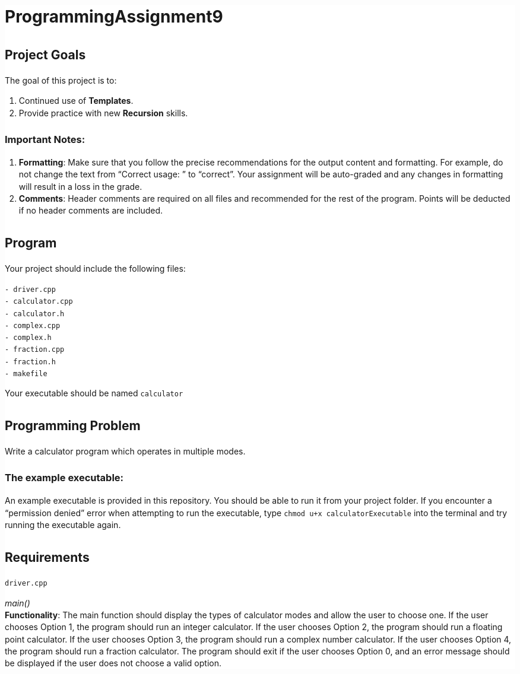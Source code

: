 # ProgrammingAssignment9

## Project Goals
The goal of this project is to:
1.	Continued use of **Templates**.
3.  Provide practice with new **Recursion** skills.
### Important Notes:
1.	**Formatting**: Make sure that you follow the precise recommendations for the output content and formatting. For example, do not change the text from 
“Correct usage: ” to “correct”. 
Your assignment will be auto-graded and any changes in formatting will result in a loss in the grade.
2.	**Comments**: Header comments are required on all files and recommended for the rest of the program. Points will be deducted if no header comments are included.
## Program
Your project should include the following files:
```
- driver.cpp
- calculator.cpp
- calculator.h
- complex.cpp
- complex.h
- fraction.cpp
- fraction.h
- makefile  
```
Your executable should be named ```calculator```
## Programming Problem
Write a calculator program which operates in multiple modes.

### The example executable:
An example executable is provided in this repository. You should be able to run it from your project folder.
If you encounter a “permission denied” error when attempting to run the executable, type ```chmod u+x calculatorExecutable``` into the terminal and try running the executable again.  
## Requirements
```
driver.cpp
```
*main()*  
**Functionality**: The main function should display the types of calculator modes and allow the user to choose one. If the user chooses Option 1, the program should run an integer calculator. If the user chooses Option 2, the program should run a floating point calculator. If the user chooses Option 3, the program should run a complex number calculator. If the user chooses Option 4, the program should run a fraction calculator. The program should exit if the user chooses Option 0, and an error message should be displayed if the user does not choose a valid option.  
